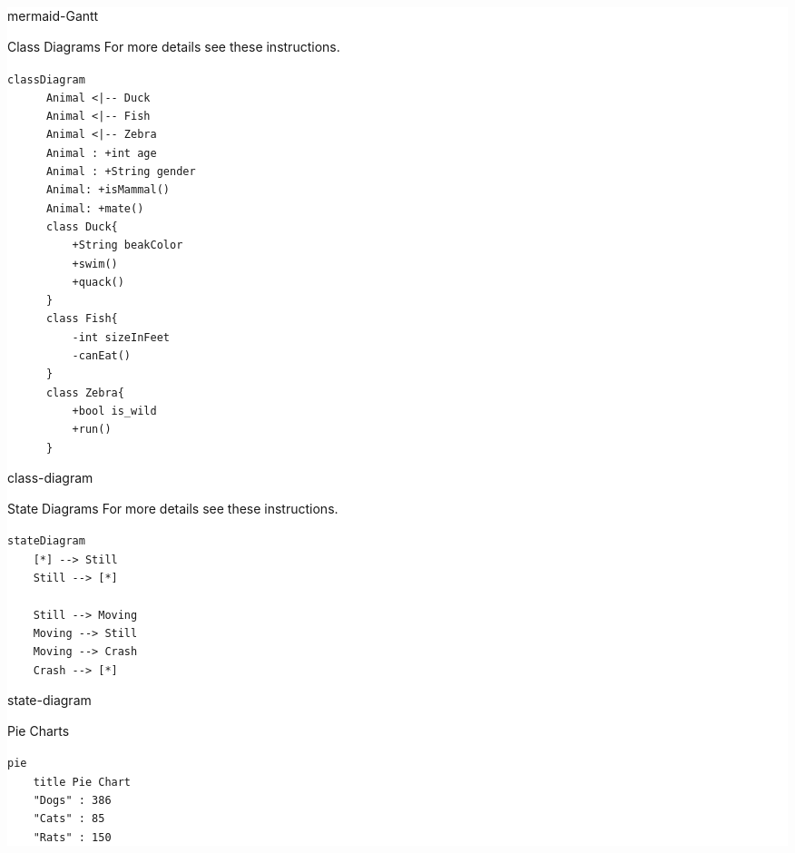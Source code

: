 mermaid-Gantt

Class Diagrams
For more details see these instructions.

```mermaid
classDiagram
      Animal <|-- Duck
      Animal <|-- Fish
      Animal <|-- Zebra
      Animal : +int age
      Animal : +String gender
      Animal: +isMammal()
      Animal: +mate()
      class Duck{
          +String beakColor
          +swim()
          +quack()
      }
      class Fish{
          -int sizeInFeet
          -canEat()
      }
      class Zebra{
          +bool is_wild
          +run()
      }
```

class-diagram

State Diagrams
For more details see these instructions.

```mermaid
stateDiagram
    [*] --> Still
    Still --> [*]

    Still --> Moving
    Moving --> Still
    Moving --> Crash
    Crash --> [*]
```

state-diagram

Pie Charts

```mermaid
pie
    title Pie Chart
    "Dogs" : 386
    "Cats" : 85
    "Rats" : 150
```
